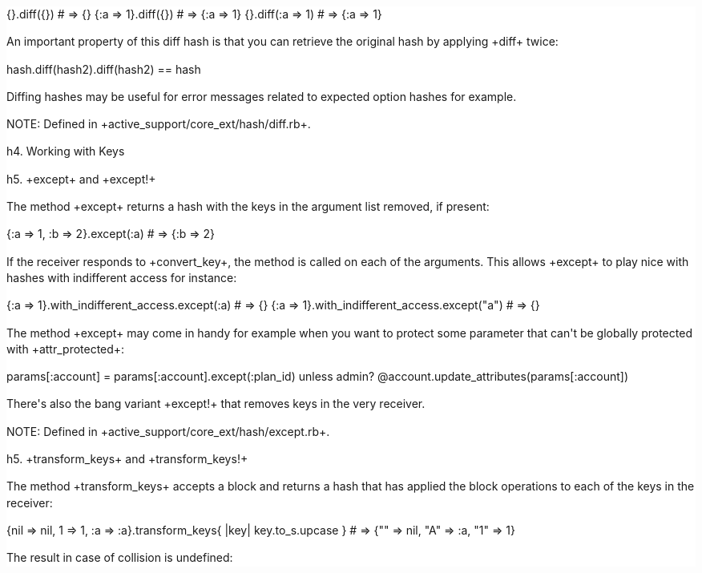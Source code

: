 {}.diff({})        # => {}
{:a => 1}.diff({}) # => {:a => 1}
{}.diff(:a => 1)   # => {:a => 1}
</ruby>

An important property of this diff hash is that you can retrieve the original hash by applying +diff+ twice:

<ruby>
hash.diff(hash2).diff(hash2) == hash
</ruby>

Diffing hashes may be useful for error messages related to expected option hashes for example.

NOTE: Defined in +active_support/core_ext/hash/diff.rb+.

h4. Working with Keys

h5. +except+ and +except!+

The method +except+ returns a hash with the keys in the argument list removed, if present:

<ruby>
{:a => 1, :b => 2}.except(:a) # => {:b => 2}
</ruby>

If the receiver responds to +convert_key+, the method is called on each of the arguments. This allows +except+ to play nice with hashes with indifferent access for instance:

<ruby>
{:a => 1}.with_indifferent_access.except(:a)  # => {}
{:a => 1}.with_indifferent_access.except("a") # => {}
</ruby>

The method +except+ may come in handy for example when you want to protect some parameter that can't be globally protected with +attr_protected+:

<ruby>
params[:account] = params[:account].except(:plan_id) unless admin?
@account.update_attributes(params[:account])
</ruby>

There's also the bang variant +except!+ that removes keys in the very receiver.

NOTE: Defined in +active_support/core_ext/hash/except.rb+.

h5. +transform_keys+ and +transform_keys!+

The method +transform_keys+ accepts a block and returns a hash that has applied the block operations to each of the keys in the receiver:

<ruby>
{nil => nil, 1 => 1, :a => :a}.transform_keys{ |key| key.to_s.upcase }
# => {"" => nil, "A" => :a, "1" => 1}
</ruby>

The result in case of collision is undefined:

